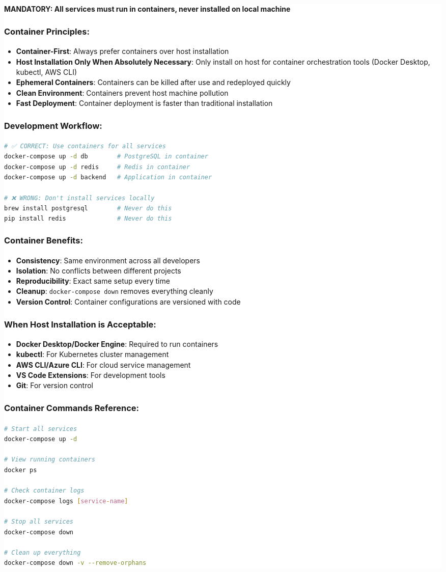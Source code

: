 **MANDATORY: All services must run in containers, never installed on local machine**

### Container Principles:
- **Container-First**: Always prefer containers over host installation
- **Host Installation Only When Absolutely Necessary**: Only install on host for container orchestration tools (Docker Desktop, kubectl, AWS CLI)
- **Ephemeral Containers**: Containers can be killed after use and redeployed quickly
- **Clean Environment**: Containers prevent host machine pollution
- **Fast Deployment**: Container deployment is faster than traditional installation

### Development Workflow:
```bash
# ✅ CORRECT: Use containers for all services
docker-compose up -d db        # PostgreSQL in container
docker-compose up -d redis     # Redis in container
docker-compose up -d backend   # Application in container

# ❌ WRONG: Don't install services locally
brew install postgresql        # Never do this
pip install redis              # Never do this
```

### Container Benefits:
- **Consistency**: Same environment across all developers
- **Isolation**: No conflicts between different projects
- **Reproducibility**: Exact same setup every time
- **Cleanup**: `docker-compose down` removes everything cleanly
- **Version Control**: Container configurations are versioned with code

### When Host Installation is Acceptable:
- **Docker Desktop/Docker Engine**: Required to run containers
- **kubectl**: For Kubernetes cluster management
- **AWS CLI/Azure CLI**: For cloud service management
- **VS Code Extensions**: For development tools
- **Git**: For version control

### Container Commands Reference:
```bash
# Start all services
docker-compose up -d

# View running containers
docker ps

# Check container logs
docker-compose logs [service-name]

# Stop all services
docker-compose down

# Clean up everything
docker-compose down -v --remove-orphans
```
